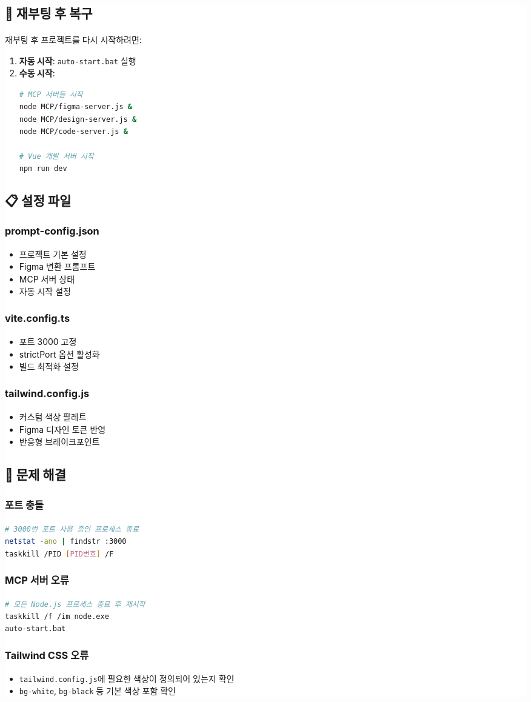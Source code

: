## 🔄 재부팅 후 복구

재부팅 후 프로젝트를 다시 시작하려면:

1. **자동 시작**: `auto-start.bat` 실행
2. **수동 시작**: 
   ```bash
   # MCP 서버들 시작
   node MCP/figma-server.js &
   node MCP/design-server.js &
   node MCP/code-server.js &
   
   # Vue 개발 서버 시작
   npm run dev
   ```

## 📋 설정 파일

### prompt-config.json
- 프로젝트 기본 설정
- Figma 변환 프롬프트
- MCP 서버 상태
- 자동 시작 설정

### vite.config.ts
- 포트 3000 고정
- strictPort 옵션 활성화
- 빌드 최적화 설정

### tailwind.config.js
- 커스텀 색상 팔레트
- Figma 디자인 토큰 반영
- 반응형 브레이크포인트

## 🚨 문제 해결

### 포트 충돌
```bash
# 3000번 포트 사용 중인 프로세스 종료
netstat -ano | findstr :3000
taskkill /PID [PID번호] /F
```

### MCP 서버 오류
```bash
# 모든 Node.js 프로세스 종료 후 재시작
taskkill /f /im node.exe
auto-start.bat
```

### Tailwind CSS 오류
- `tailwind.config.js`에 필요한 색상이 정의되어 있는지 확인
- `bg-white`, `bg-black` 등 기본 색상 포함 확인 